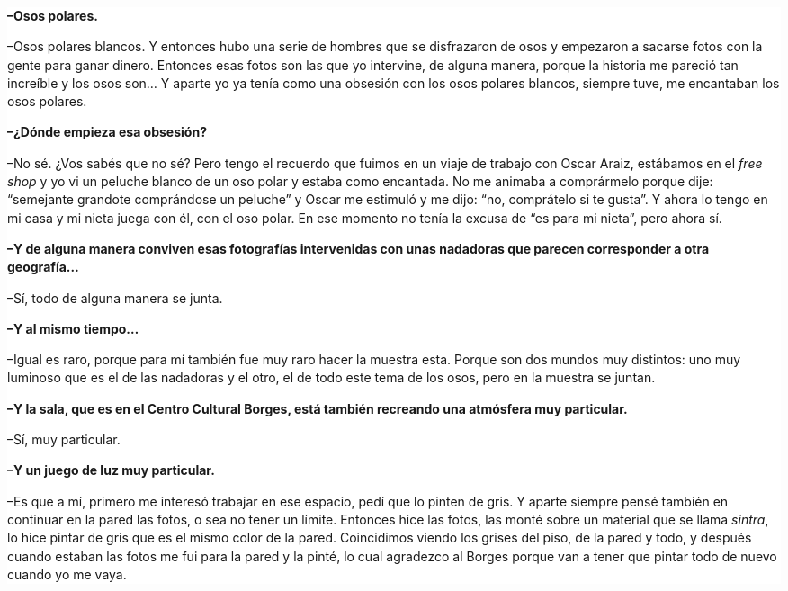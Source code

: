 

**–Osos polares.**




–Osos polares blancos. Y entonces hubo una serie de hombres que se disfrazaron de osos y empezaron a sacarse fotos con la gente para ganar dinero. Entonces esas fotos son las que yo intervine, de alguna manera, porque la historia me pareció tan increíble y los osos son… Y aparte yo ya tenía como una obsesión con los osos polares blancos, siempre tuve, me encantaban los osos polares.




**–¿Dónde empieza esa obsesión?**




–No sé. ¿Vos sabés que no sé? Pero tengo el recuerdo que fuimos en un viaje de trabajo con Oscar Araiz, estábamos en el *free shop* y yo vi un peluche blanco de un oso polar y estaba como encantada. No me animaba a comprármelo porque dije: “semejante grandote comprándose un peluche” y Oscar me estimuló y me dijo: “no, comprátelo si te gusta”. Y ahora lo tengo en mi casa y mi nieta juega con él, con el oso polar. En ese momento no tenía la excusa de “es para mi nieta”, pero ahora sí.




**–Y de alguna manera conviven esas fotografías intervenidas con unas nadadoras que parecen corresponder a otra geografía…**




–Sí, todo de alguna manera se junta.




**–Y al mismo tiempo…**




–Igual es raro, porque para mí también fue muy raro hacer la muestra esta. Porque son dos mundos muy distintos: uno muy luminoso que es el de las nadadoras y el otro, el de todo este tema de los osos, pero en la muestra se juntan.




**–Y la sala, que es en el Centro Cultural Borges, está también recreando una atmósfera muy particular.**




–Sí, muy particular.




**–Y un juego de luz muy particular.**




–Es que a mí, primero me interesó trabajar en ese espacio, pedí que lo pinten de gris. Y aparte siempre pensé también en continuar en la pared las fotos, o sea no tener un límite. Entonces hice las fotos, las monté sobre un material que se llama *sintra*, lo hice pintar de gris que es el mismo color de la pared. Coincidimos viendo los grises del piso, de la pared y todo, y después cuando estaban las fotos me fui para la pared y la pinté, lo cual agradezco al Borges porque van a tener que pintar todo de nuevo cuando yo me vaya.
